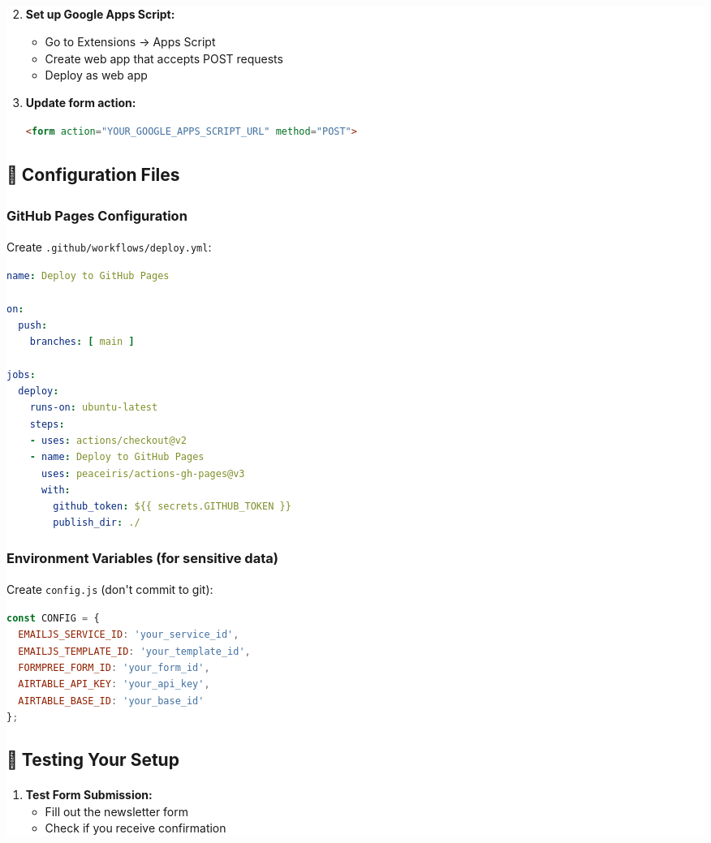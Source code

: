 2. **Set up Google Apps Script:**
   - Go to Extensions → Apps Script
   - Create web app that accepts POST requests
   - Deploy as web app

3. **Update form action:**
   ```html
   <form action="YOUR_GOOGLE_APPS_SCRIPT_URL" method="POST">
   ```

## 🔧 Configuration Files

### GitHub Pages Configuration

Create `.github/workflows/deploy.yml`:
```yaml
name: Deploy to GitHub Pages

on:
  push:
    branches: [ main ]

jobs:
  deploy:
    runs-on: ubuntu-latest
    steps:
    - uses: actions/checkout@v2
    - name: Deploy to GitHub Pages
      uses: peaceiris/actions-gh-pages@v3
      with:
        github_token: ${{ secrets.GITHUB_TOKEN }}
        publish_dir: ./
```

### Environment Variables (for sensitive data)

Create `config.js` (don't commit to git):
```javascript
const CONFIG = {
  EMAILJS_SERVICE_ID: 'your_service_id',
  EMAILJS_TEMPLATE_ID: 'your_template_id',
  FORMPREE_FORM_ID: 'your_form_id',
  AIRTABLE_API_KEY: 'your_api_key',
  AIRTABLE_BASE_ID: 'your_base_id'
};
```

## 📱 Testing Your Setup

1. **Test Form Submission:**
   - Fill out the newsletter form
   - Check if you receive confirmation
